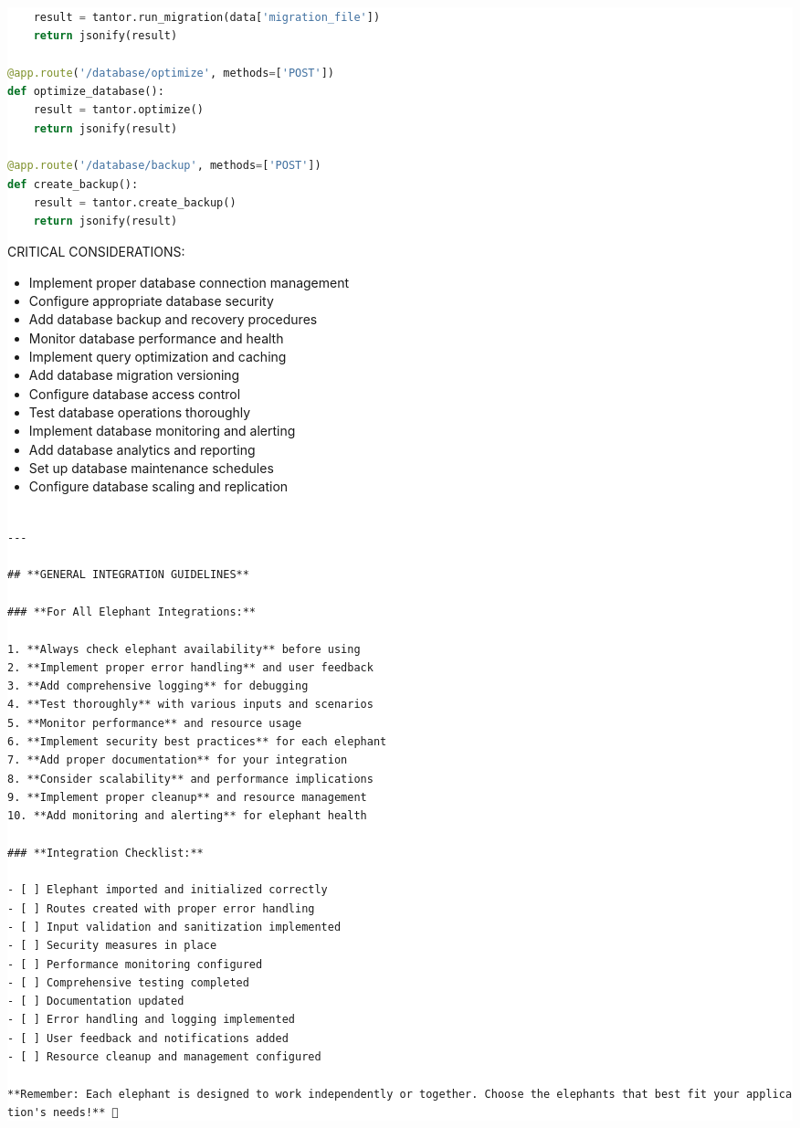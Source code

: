 ```python
    result = tantor.run_migration(data['migration_file'])
    return jsonify(result)

@app.route('/database/optimize', methods=['POST'])
def optimize_database():
    result = tantor.optimize()
    return jsonify(result)

@app.route('/database/backup', methods=['POST'])
def create_backup():
    result = tantor.create_backup()
    return jsonify(result)
```

CRITICAL CONSIDERATIONS:
- Implement proper database connection management
- Configure appropriate database security
- Add database backup and recovery procedures
- Monitor database performance and health
- Implement query optimization and caching
- Add database migration versioning
- Configure database access control
- Test database operations thoroughly
- Implement database monitoring and alerting
- Add database analytics and reporting
- Set up database maintenance schedules
- Configure database scaling and replication
```

---

## **GENERAL INTEGRATION GUIDELINES**

### **For All Elephant Integrations:**

1. **Always check elephant availability** before using
2. **Implement proper error handling** and user feedback
3. **Add comprehensive logging** for debugging
4. **Test thoroughly** with various inputs and scenarios
5. **Monitor performance** and resource usage
6. **Implement security best practices** for each elephant
7. **Add proper documentation** for your integration
8. **Consider scalability** and performance implications
9. **Implement proper cleanup** and resource management
10. **Add monitoring and alerting** for elephant health

### **Integration Checklist:**

- [ ] Elephant imported and initialized correctly
- [ ] Routes created with proper error handling
- [ ] Input validation and sanitization implemented
- [ ] Security measures in place
- [ ] Performance monitoring configured
- [ ] Comprehensive testing completed
- [ ] Documentation updated
- [ ] Error handling and logging implemented
- [ ] User feedback and notifications added
- [ ] Resource cleanup and management configured

**Remember: Each elephant is designed to work independently or together. Choose the elephants that best fit your application's needs!** 🐘 